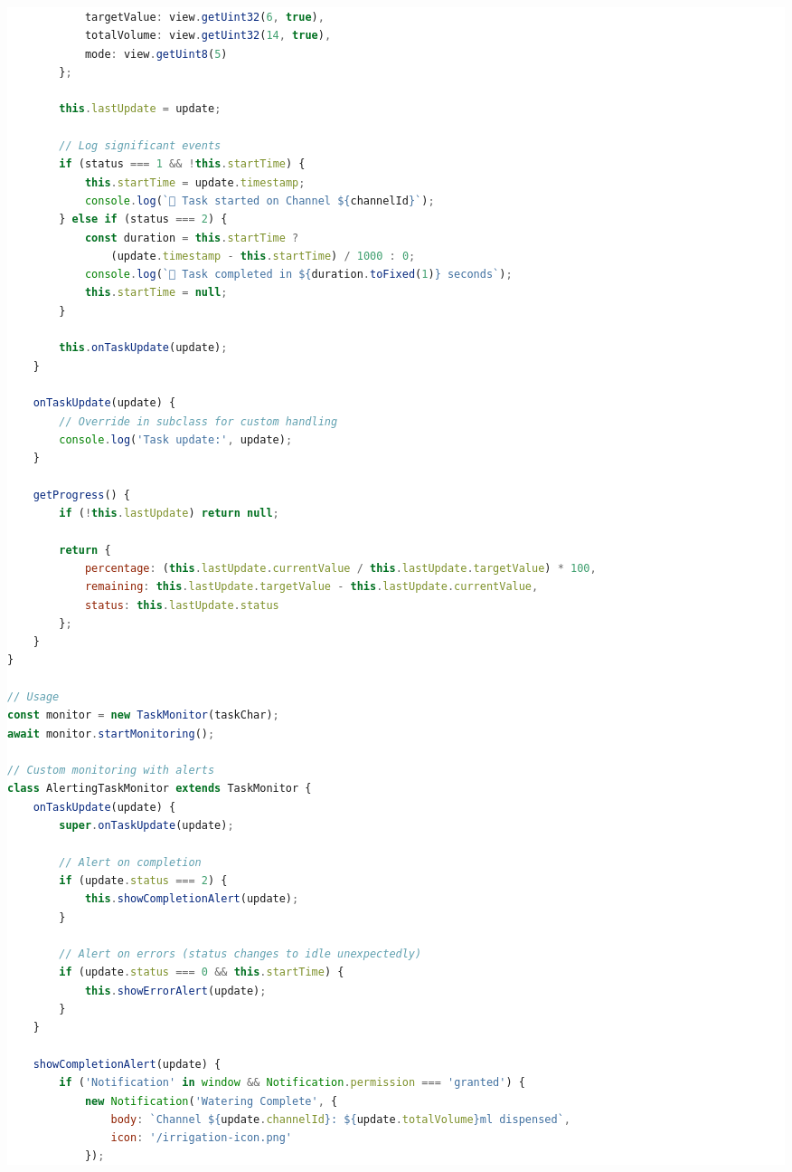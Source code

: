 ```javascript
            targetValue: view.getUint32(6, true),
            totalVolume: view.getUint32(14, true),
            mode: view.getUint8(5)
        };
        
        this.lastUpdate = update;
        
        // Log significant events
        if (status === 1 && !this.startTime) {
            this.startTime = update.timestamp;
            console.log(`🚀 Task started on Channel ${channelId}`);
        } else if (status === 2) {
            const duration = this.startTime ? 
                (update.timestamp - this.startTime) / 1000 : 0;
            console.log(`🏁 Task completed in ${duration.toFixed(1)} seconds`);
            this.startTime = null;
        }
        
        this.onTaskUpdate(update);
    }
    
    onTaskUpdate(update) {
        // Override in subclass for custom handling
        console.log('Task update:', update);
    }
    
    getProgress() {
        if (!this.lastUpdate) return null;
        
        return {
            percentage: (this.lastUpdate.currentValue / this.lastUpdate.targetValue) * 100,
            remaining: this.lastUpdate.targetValue - this.lastUpdate.currentValue,
            status: this.lastUpdate.status
        };
    }
}

// Usage
const monitor = new TaskMonitor(taskChar);
await monitor.startMonitoring();

// Custom monitoring with alerts
class AlertingTaskMonitor extends TaskMonitor {
    onTaskUpdate(update) {
        super.onTaskUpdate(update);
        
        // Alert on completion
        if (update.status === 2) {
            this.showCompletionAlert(update);
        }
        
        // Alert on errors (status changes to idle unexpectedly)
        if (update.status === 0 && this.startTime) {
            this.showErrorAlert(update);
        }
    }
    
    showCompletionAlert(update) {
        if ('Notification' in window && Notification.permission === 'granted') {
            new Notification('Watering Complete', {
                body: `Channel ${update.channelId}: ${update.totalVolume}ml dispensed`,
                icon: '/irrigation-icon.png'
            });
```
